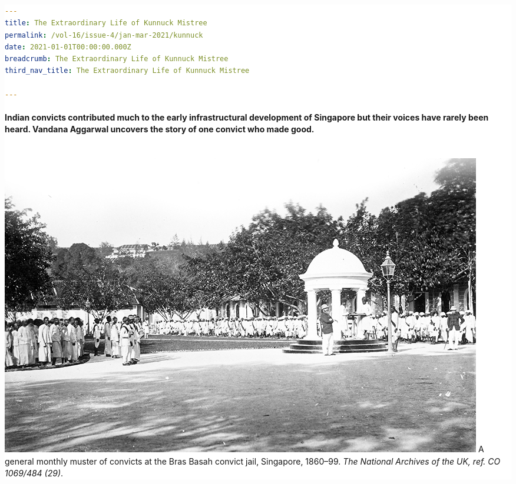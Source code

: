 ```yaml
---
title: The Extraordinary Life of Kunnuck Mistree
permalink: /vol-16/issue-4/jan-mar-2021/kunnuck
date: 2021-01-01T00:00:00.000Z
breadcrumb: The Extraordinary Life of Kunnuck Mistree
third_nav_title: The Extraordinary Life of Kunnuck Mistree

---
```


<style>
table { 
	background-color: #d6dae9;
	}
.infobox { 
  padding: 20px;
  margin: 20px;
  background: #d6dae9;
}
</style>


#### Indian convicts contributed much to the early infrastructural development of Singapore but their voices have rarely been heard. **Vandana Aggarwal** uncovers the story of one convict who made good.

<div style="background-color: white;">
<br/>
<img src="/images/Vol-16-issue-4/kunnuck/TheExtraordinaryLifeOfKunnuck.jpg">
A general monthly muster of convicts at the Bras Basah convict jail, Singapore, 1860–99. <i>The National Archives of the UK, ref. CO 1069/484 (29)</i>.
</div>
